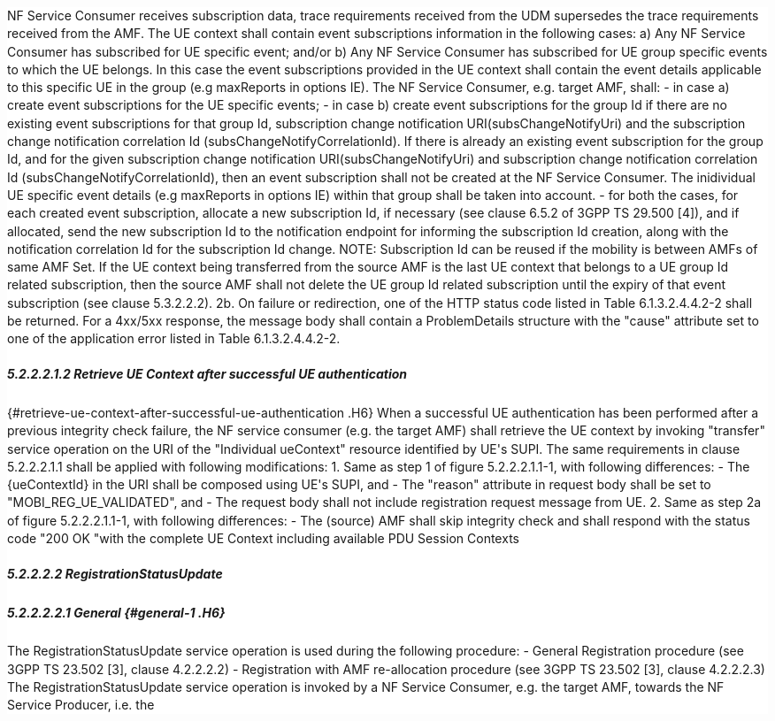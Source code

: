 NF Service Consumer receives subscription data, trace requirements received
from the UDM supersedes the trace requirements received from the AMF.
The UE context shall contain event subscriptions information in the following
cases:
a) Any NF Service Consumer has subscribed for UE specific event; and/or
b) Any NF Service Consumer has subscribed for UE group specific events to
which the UE belongs. In this case the event subscriptions provided in the UE
context shall contain the event details applicable to this specific UE in the
group (e.g maxReports in options IE).
The NF Service Consumer, e.g. target AMF, shall:
\- in case a) create event subscriptions for the UE specific events;
\- in case b) create event subscriptions for the group Id if there are no
existing event subscriptions for that group Id, subscription change
notification URI(subsChangeNotifyUri) and the subscription change notification
correlation Id (subsChangeNotifyCorrelationId). If there is already an
existing event subscription for the group Id, and for the given subscription
change notification URI(subsChangeNotifyUri) and subscription change
notification correlation Id (subsChangeNotifyCorrelationId), then an event
subscription shall not be created at the NF Service Consumer. The inidividual
UE specific event details (e.g maxReports in options IE) within that group
shall be taken into account.
\- for both the cases, for each created event subscription, allocate a new
subscription Id, if necessary (see clause 6.5.2 of 3GPP TS 29.500 [4]), and if
allocated, send the new subscription Id to the notification endpoint for
informing the subscription Id creation, along with the notification
correlation Id for the subscription Id change.
NOTE: Subscription Id can be reused if the mobility is between AMFs of same
AMF Set.
If the UE context being transferred from the source AMF is the last UE context
that belongs to a UE group Id related subscription, then the source AMF shall
not delete the UE group Id related subscription until the expiry of that event
subscription (see clause 5.3.2.2.2).
2b. On failure or redirection, one of the HTTP status code listed in Table
6.1.3.2.4.4.2-2 shall be returned. For a 4xx/5xx response, the message body
shall contain a ProblemDetails structure with the \"cause\" attribute set to
one of the application error listed in Table 6.1.3.2.4.4.2-2.
##### 5.2.2.2.1.2 Retrieve UE Context after successful UE authentication
{#retrieve-ue-context-after-successful-ue-authentication .H6}
When a successful UE authentication has been performed after a previous
integrity check failure, the NF service consumer (e.g. the target AMF) shall
retrieve the UE context by invoking \"transfer\" service operation on the URI
of the \"Individual ueContext\" resource identified by UE\'s SUPI. The same
requirements in clause 5.2.2.2.1.1 shall be applied with following
modifications:
1\. Same as step 1 of figure 5.2.2.2.1.1-1, with following differences:
\- The {ueContextId} in the URI shall be composed using UE\'s SUPI, and
\- The \"reason\" attribute in request body shall be set to
\"MOBI_REG_UE_VALIDATED\", and
\- The request body shall not include registration request message from UE.
2\. Same as step 2a of figure 5.2.2.2.1.1-1, with following differences:
\- The (source) AMF shall skip integrity check and shall respond with the
status code \"200 OK \"with the complete UE Context including available PDU
Session Contexts
##### 5.2.2.2.2 RegistrationStatusUpdate
##### 5.2.2.2.2.1 General {#general-1 .H6}
The RegistrationStatusUpdate service operation is used during the following
procedure:
\- General Registration procedure (see 3GPP TS 23.502 [3], clause 4.2.2.2.2)
\- Registration with AMF re-allocation procedure (see 3GPP TS 23.502 [3],
clause 4.2.2.2.3)
The RegistrationStatusUpdate service operation is invoked by a NF Service
Consumer, e.g. the target AMF, towards the NF Service Producer, i.e. the